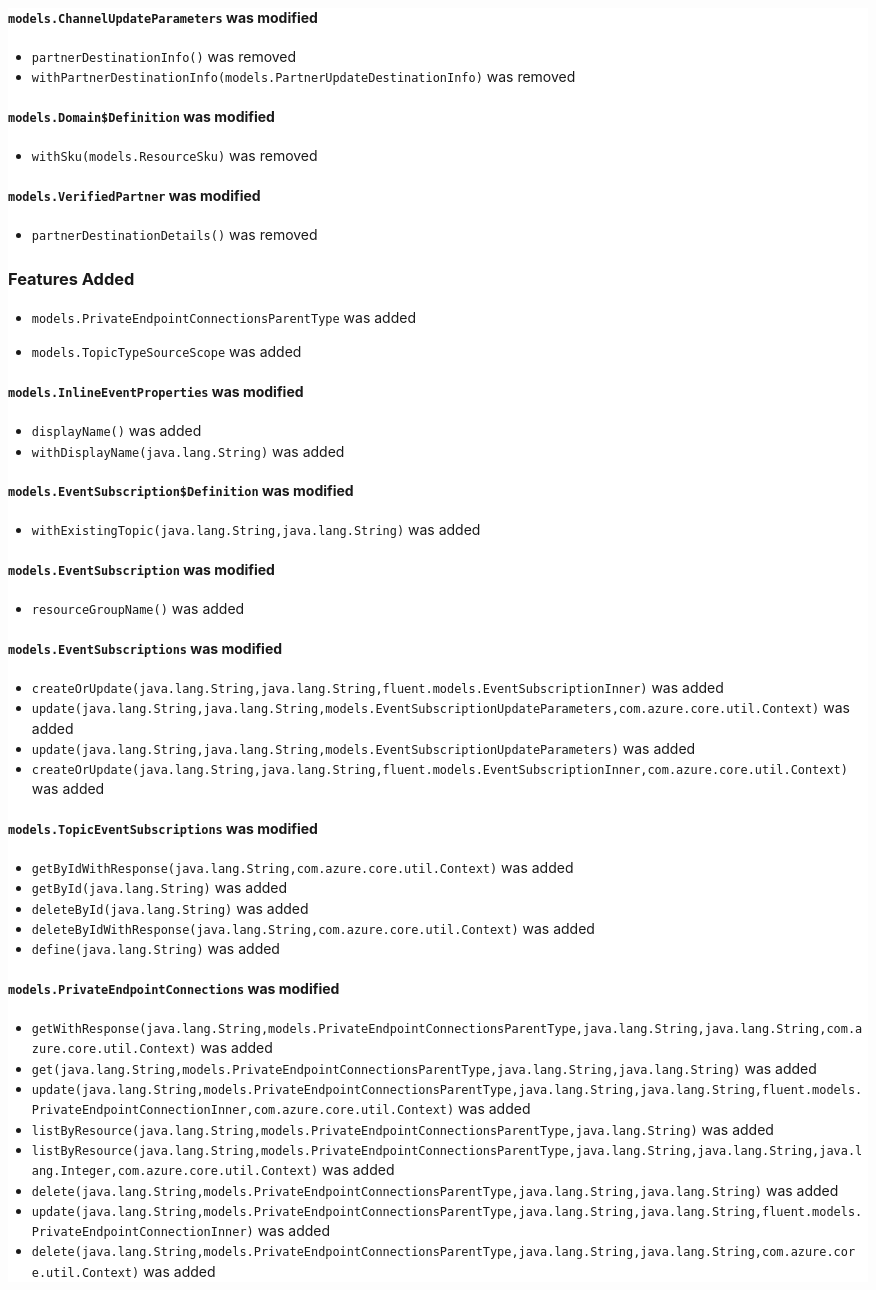 #### `models.ChannelUpdateParameters` was modified

* `partnerDestinationInfo()` was removed
* `withPartnerDestinationInfo(models.PartnerUpdateDestinationInfo)` was removed

#### `models.Domain$Definition` was modified

* `withSku(models.ResourceSku)` was removed

#### `models.VerifiedPartner` was modified

* `partnerDestinationDetails()` was removed

### Features Added

* `models.PrivateEndpointConnectionsParentType` was added

* `models.TopicTypeSourceScope` was added

#### `models.InlineEventProperties` was modified

* `displayName()` was added
* `withDisplayName(java.lang.String)` was added

#### `models.EventSubscription$Definition` was modified

* `withExistingTopic(java.lang.String,java.lang.String)` was added

#### `models.EventSubscription` was modified

* `resourceGroupName()` was added

#### `models.EventSubscriptions` was modified

* `createOrUpdate(java.lang.String,java.lang.String,fluent.models.EventSubscriptionInner)` was added
* `update(java.lang.String,java.lang.String,models.EventSubscriptionUpdateParameters,com.azure.core.util.Context)` was added
* `update(java.lang.String,java.lang.String,models.EventSubscriptionUpdateParameters)` was added
* `createOrUpdate(java.lang.String,java.lang.String,fluent.models.EventSubscriptionInner,com.azure.core.util.Context)` was added

#### `models.TopicEventSubscriptions` was modified

* `getByIdWithResponse(java.lang.String,com.azure.core.util.Context)` was added
* `getById(java.lang.String)` was added
* `deleteById(java.lang.String)` was added
* `deleteByIdWithResponse(java.lang.String,com.azure.core.util.Context)` was added
* `define(java.lang.String)` was added

#### `models.PrivateEndpointConnections` was modified

* `getWithResponse(java.lang.String,models.PrivateEndpointConnectionsParentType,java.lang.String,java.lang.String,com.azure.core.util.Context)` was added
* `get(java.lang.String,models.PrivateEndpointConnectionsParentType,java.lang.String,java.lang.String)` was added
* `update(java.lang.String,models.PrivateEndpointConnectionsParentType,java.lang.String,java.lang.String,fluent.models.PrivateEndpointConnectionInner,com.azure.core.util.Context)` was added
* `listByResource(java.lang.String,models.PrivateEndpointConnectionsParentType,java.lang.String)` was added
* `listByResource(java.lang.String,models.PrivateEndpointConnectionsParentType,java.lang.String,java.lang.String,java.lang.Integer,com.azure.core.util.Context)` was added
* `delete(java.lang.String,models.PrivateEndpointConnectionsParentType,java.lang.String,java.lang.String)` was added
* `update(java.lang.String,models.PrivateEndpointConnectionsParentType,java.lang.String,java.lang.String,fluent.models.PrivateEndpointConnectionInner)` was added
* `delete(java.lang.String,models.PrivateEndpointConnectionsParentType,java.lang.String,java.lang.String,com.azure.core.util.Context)` was added
